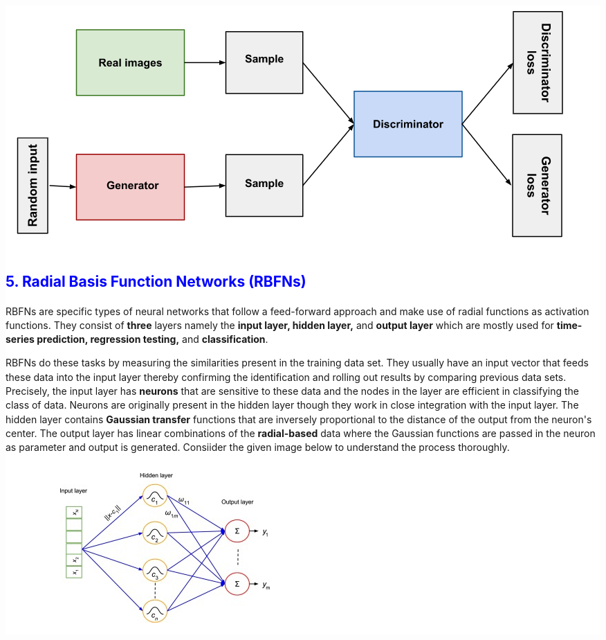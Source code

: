 ![aiml](img/deep-learning-algorithms5.png)

## <span style="color:blue">**5. Radial Basis Function Networks (RBFNs)**</span>

RBFNs are specific types of neural networks that follow a feed-forward approach and make use of radial functions as activation functions. They consist of **three** layers namely the **input layer, hidden layer,** and **output layer** which are mostly used for **time-series prediction, regression testing,** and **classification**.

RBFNs do these tasks by measuring the similarities present in the training data set. They usually have an input vector that feeds these data into the input layer thereby confirming the identification and rolling out results by comparing previous data sets. Precisely, the input layer has **neurons** that are sensitive to these data and the nodes in the layer are efficient in classifying the class of data. Neurons are originally present in the hidden layer though they work in close integration with the input layer. The hidden layer contains **Gaussian transfer** functions that are inversely proportional to the distance of the output from the neuron's center. The output layer has linear combinations of the **radial-based** data where the Gaussian functions are passed in the neuron as parameter and output is generated. Consiider the given image below to understand the process thoroughly.

![aiml](img/deep-learning-algorithms6.png)

